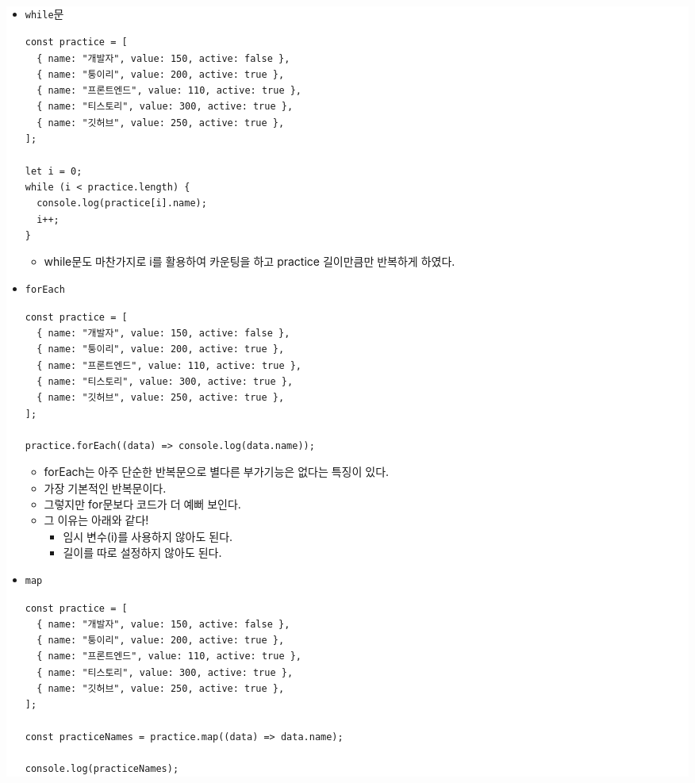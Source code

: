 - `while`문

  ```
  const practice = [
    { name: "개발자", value: 150, active: false },
    { name: "퉁이리", value: 200, active: true },
    { name: "프론트엔드", value: 110, active: true },
    { name: "티스토리", value: 300, active: true },
    { name: "깃허브", value: 250, active: true },
  ];

  let i = 0;
  while (i < practice.length) {
    console.log(practice[i].name);
    i++;
  }
  ```

  - while문도 마찬가지로 i를 활용하여 카운팅을 하고 practice 길이만큼만 반복하게 하였다.

- `forEach`

  ```
  const practice = [
    { name: "개발자", value: 150, active: false },
    { name: "퉁이리", value: 200, active: true },
    { name: "프론트엔드", value: 110, active: true },
    { name: "티스토리", value: 300, active: true },
    { name: "깃허브", value: 250, active: true },
  ];

  practice.forEach((data) => console.log(data.name));
  ```

  - forEach는 아주 단순한 반복문으로 별다른 부가기능은 없다는 특징이 있다.
  - 가장 기본적인 반복문이다.
  - 그렇지만 for문보다 코드가 더 예뻐 보인다.
  - 그 이유는 아래와 같다!
    - 임시 변수(i)를 사용하지 않아도 된다.
    - 길이를 따로 설정하지 않아도 된다.

- `map`

  ```
  const practice = [
    { name: "개발자", value: 150, active: false },
    { name: "퉁이리", value: 200, active: true },
    { name: "프론트엔드", value: 110, active: true },
    { name: "티스토리", value: 300, active: true },
    { name: "깃허브", value: 250, active: true },
  ];

  const practiceNames = practice.map((data) => data.name);

  console.log(practiceNames);
  ```
